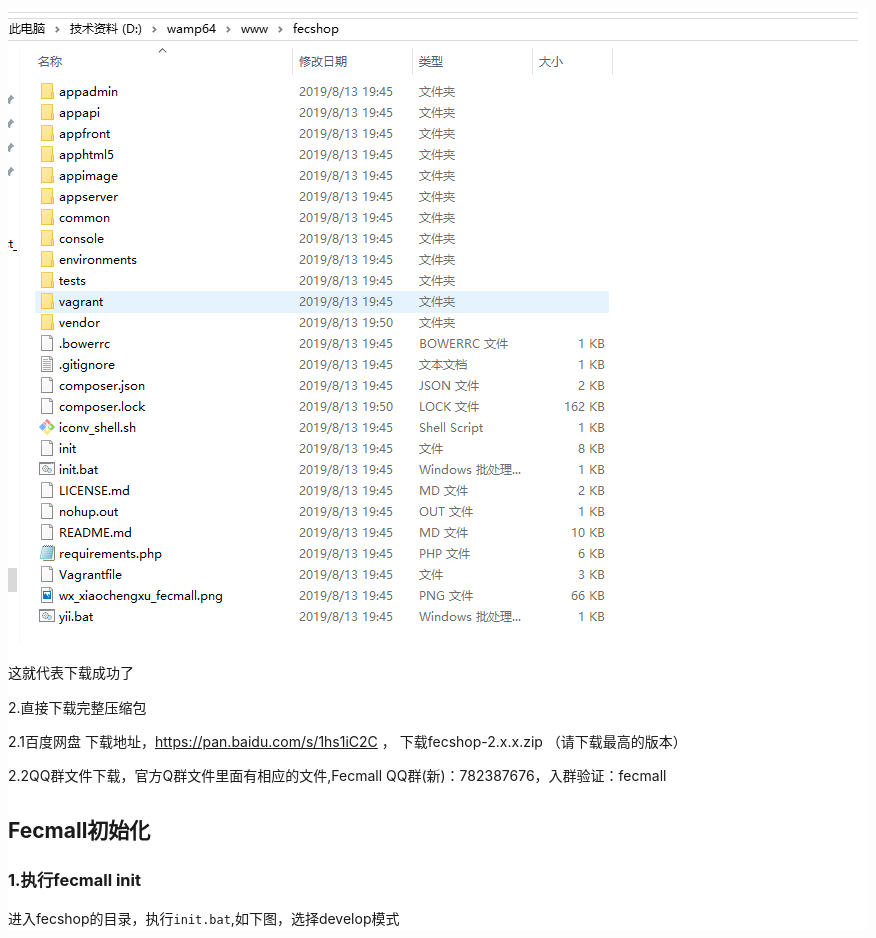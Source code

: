 ![](images/qq12.png)

这就代表下载成功了

2.直接下载完整压缩包

2.1百度网盘 下载地址，https://pan.baidu.com/s/1hs1iC2C ， 下载fecshop-2.x.x.zip （请下载最高的版本）

2.2QQ群文件下载，官方Q群文件里面有相应的文件,Fecmall QQ群(新)：782387676，入群验证：fecmall

Fecmall初始化
---------------

### 1.执行fecmall  init

进入fecshop的目录，执行`init.bat`,如下图，选择develop模式
